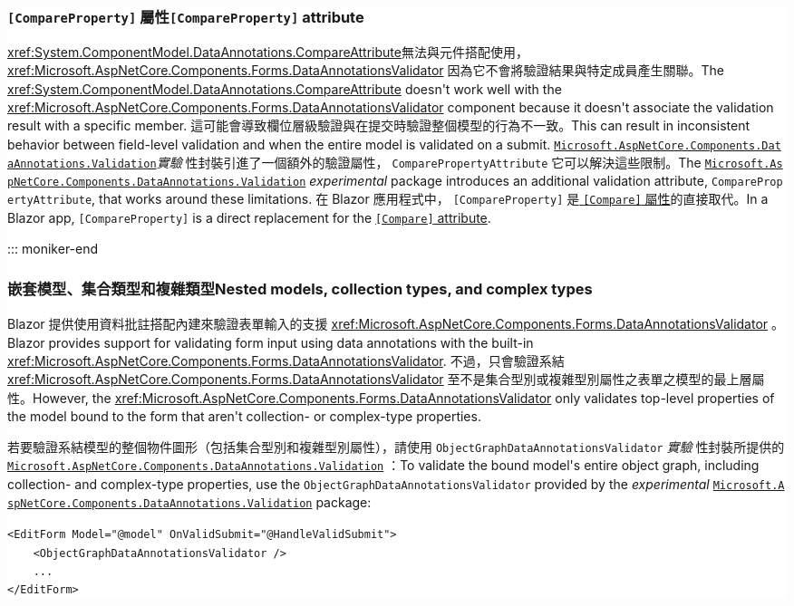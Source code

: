 ### <a name="compareproperty-attribute"></a><span data-ttu-id="e8b4a-314">`[CompareProperty]` 屬性</span><span class="sxs-lookup"><span data-stu-id="e8b4a-314">`[CompareProperty]` attribute</span></span>

<span data-ttu-id="e8b4a-315"><xref:System.ComponentModel.DataAnnotations.CompareAttribute>無法與元件搭配使用， <xref:Microsoft.AspNetCore.Components.Forms.DataAnnotationsValidator> 因為它不會將驗證結果與特定成員產生關聯。</span><span class="sxs-lookup"><span data-stu-id="e8b4a-315">The <xref:System.ComponentModel.DataAnnotations.CompareAttribute> doesn't work well with the <xref:Microsoft.AspNetCore.Components.Forms.DataAnnotationsValidator> component because it doesn't associate the validation result with a specific member.</span></span> <span data-ttu-id="e8b4a-316">這可能會導致欄位層級驗證與在提交時驗證整個模型的行為不一致。</span><span class="sxs-lookup"><span data-stu-id="e8b4a-316">This can result in inconsistent behavior between field-level validation and when the entire model is validated on a submit.</span></span> <span data-ttu-id="e8b4a-317">[`Microsoft.AspNetCore.Components.DataAnnotations.Validation`](https://www.nuget.org/packages/Microsoft.AspNetCore.Components.DataAnnotations.Validation)*實驗* 性封裝引進了一個額外的驗證屬性， `ComparePropertyAttribute` 它可以解決這些限制。</span><span class="sxs-lookup"><span data-stu-id="e8b4a-317">The [`Microsoft.AspNetCore.Components.DataAnnotations.Validation`](https://www.nuget.org/packages/Microsoft.AspNetCore.Components.DataAnnotations.Validation) *experimental* package introduces an additional validation attribute, `ComparePropertyAttribute`, that works around these limitations.</span></span> <span data-ttu-id="e8b4a-318">在 Blazor 應用程式中， `[CompareProperty]` 是[ `[Compare]` 屬性](xref:System.ComponentModel.DataAnnotations.CompareAttribute)的直接取代。</span><span class="sxs-lookup"><span data-stu-id="e8b4a-318">In a Blazor app, `[CompareProperty]` is a direct replacement for the [`[Compare]` attribute](xref:System.ComponentModel.DataAnnotations.CompareAttribute).</span></span>

::: moniker-end

### <a name="nested-models-collection-types-and-complex-types"></a><span data-ttu-id="e8b4a-319">嵌套模型、集合類型和複雜類型</span><span class="sxs-lookup"><span data-stu-id="e8b4a-319">Nested models, collection types, and complex types</span></span>

<span data-ttu-id="e8b4a-320">Blazor 提供使用資料批註搭配內建來驗證表單輸入的支援 <xref:Microsoft.AspNetCore.Components.Forms.DataAnnotationsValidator> 。</span><span class="sxs-lookup"><span data-stu-id="e8b4a-320">Blazor provides support for validating form input using data annotations with the built-in <xref:Microsoft.AspNetCore.Components.Forms.DataAnnotationsValidator>.</span></span> <span data-ttu-id="e8b4a-321">不過，只會驗證系結 <xref:Microsoft.AspNetCore.Components.Forms.DataAnnotationsValidator> 至不是集合型別或複雜型別屬性之表單之模型的最上層屬性。</span><span class="sxs-lookup"><span data-stu-id="e8b4a-321">However, the <xref:Microsoft.AspNetCore.Components.Forms.DataAnnotationsValidator> only validates top-level properties of the model bound to the form that aren't collection- or complex-type properties.</span></span>

<span data-ttu-id="e8b4a-322">若要驗證系結模型的整個物件圖形（包括集合型別和複雜型別屬性），請使用 `ObjectGraphDataAnnotationsValidator` *實驗* 性封裝所提供的 [`Microsoft.AspNetCore.Components.DataAnnotations.Validation`](https://www.nuget.org/packages/Microsoft.AspNetCore.Components.DataAnnotations.Validation) ：</span><span class="sxs-lookup"><span data-stu-id="e8b4a-322">To validate the bound model's entire object graph, including collection- and complex-type properties, use the `ObjectGraphDataAnnotationsValidator` provided by the *experimental* [`Microsoft.AspNetCore.Components.DataAnnotations.Validation`](https://www.nuget.org/packages/Microsoft.AspNetCore.Components.DataAnnotations.Validation) package:</span></span>

```razor
<EditForm Model="@model" OnValidSubmit="@HandleValidSubmit">
    <ObjectGraphDataAnnotationsValidator />
    ...
</EditForm>
```
